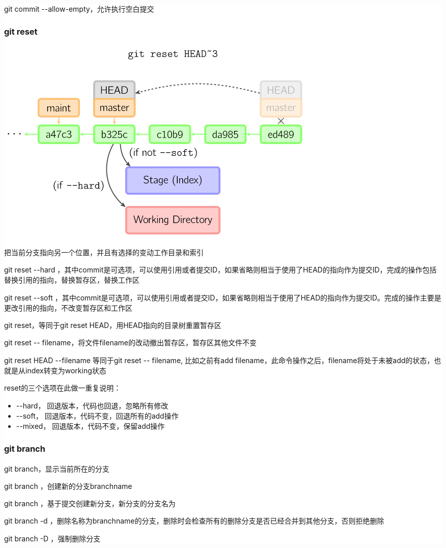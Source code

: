git commit --allow-empty，允许执行空白提交

### git reset

![git reset命令详解](./git-reset.jpg "git reset命令详解")

把当前分支指向另一个位置，并且有选择的变动工作目录和索引

git reset --hard <commit>，其中commit是可选项，可以使用引用或者提交ID，如果省略则相当于使用了HEAD的指向作为提交ID，完成的操作包括替换引用的指向，替换暂存区，替换工作区

git reset --soft <commit>，其中commit是可选项，可以使用引用或者提交ID，如果省略则相当于使用了HEAD的指向作为提交ID。完成的操作主要是更改引用的指向，不改变暂存区和工作区

git reset，等同于git reset HEAD，用HEAD指向的目录树重置暂存区

git reset -- filename，将文件filename的改动撤出暂存区，暂存区其他文件不变

git reset HEAD --filename 等同于git reset -- filename, 比如之前有add filename，此命令操作之后，filename将处于未被add的状态，也就是从index转变为working状态

reset的三个选项在此做一重复说明：
* --hard， 回退版本，代码也回退，忽略所有修改
* --soft， 回退版本，代码不变，回退所有的add操作
* --mixed， 回退版本，代码不变，保留add操作

### git branch

git branch，显示当前所在的分支

git branch <branchname>，创建新的分支branchname

git branch <branchname> <start-point>，基于提交<start-point>创建新分支，新分支的分支名为<branchname>

git branch -d <branchname> ，删除名称为branchname的分支，删除时会检查所有的删除分支是否已经合并到其他分支，否则拒绝删除

git branch -D <branchname>，强制删除分支<branchname>
